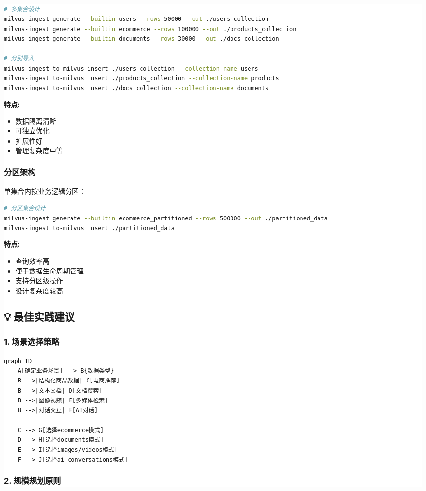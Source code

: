 ```bash
# 多集合设计
milvus-ingest generate --builtin users --rows 50000 --out ./users_collection
milvus-ingest generate --builtin ecommerce --rows 100000 --out ./products_collection
milvus-ingest generate --builtin documents --rows 30000 --out ./docs_collection

# 分别导入
milvus-ingest to-milvus insert ./users_collection --collection-name users
milvus-ingest to-milvus insert ./products_collection --collection-name products  
milvus-ingest to-milvus insert ./docs_collection --collection-name documents
```

**特点:**
- 数据隔离清晰
- 可独立优化
- 扩展性好
- 管理复杂度中等

### 分区架构
单集合内按业务逻辑分区：

```bash
# 分区集合设计
milvus-ingest generate --builtin ecommerce_partitioned --rows 500000 --out ./partitioned_data
milvus-ingest to-milvus insert ./partitioned_data
```

**特点:**
- 查询效率高
- 便于数据生命周期管理
- 支持分区级操作
- 设计复杂度较高

## 💡 最佳实践建议

### 1. 场景选择策略

```mermaid
graph TD
    A[确定业务场景] --> B{数据类型}
    B -->|结构化商品数据| C[电商推荐]
    B -->|文本文档| D[文档搜索]
    B -->|图像视频| E[多媒体检索]
    B -->|对话交互| F[AI对话]
    
    C --> G[选择ecommerce模式]
    D --> H[选择documents模式]
    E --> I[选择images/videos模式]
    F --> J[选择ai_conversations模式]
```

### 2. 规模规划原则
